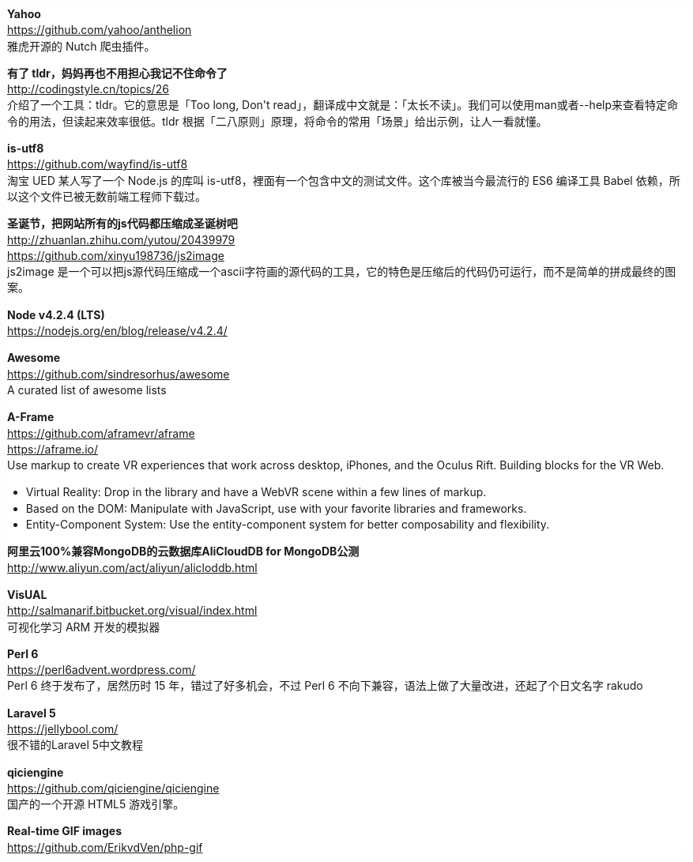 **Yahoo**  
https://github.com/yahoo/anthelion  
雅虎开源的 Nutch 爬虫插件。

**有了 tldr，妈妈再也不用担心我记不住命令了**  
http://codingstyle.cn/topics/26  
介绍了一个工具：tldr。它的意思是「Too long, Don't read」，翻译成中文就是：「太长不读」。我们可以使用man或者--help来查看特定命令的用法，但读起来效率很低。tldr 根据「二八原则」原理，将命令的常用「场景」给出示例，让人一看就懂。

**is-utf8**  
https://github.com/wayfind/is-utf8  
淘宝 UED 某人写了一个 Node.js 的库叫 is-utf8，裡面有一个包含中文的测试文件。这个库被当今最流行的 ES6 编译工具 Babel 依赖，所以这个文件已被无数前端工程师下载过。

**圣诞节，把网站所有的js代码都压缩成圣诞树吧**  
http://zhuanlan.zhihu.com/yutou/20439979  
https://github.com/xinyu198736/js2image  
js2image 是一个可以把js源代码压缩成一个ascii字符画的源代码的工具，它的特色是压缩后的代码仍可运行，而不是简单的拼成最终的图案。

**Node v4.2.4 (LTS)**  
https://nodejs.org/en/blog/release/v4.2.4/  

**Awesome**  
https://github.com/sindresorhus/awesome  
A curated list of awesome lists

**A-Frame**  
https://github.com/aframevr/aframe  
https://aframe.io/  
Use markup to create VR experiences that work across desktop, iPhones, and the Oculus Rift. Building blocks for the VR Web.
- Virtual Reality: Drop in the library and have a WebVR scene within a few lines of markup.
- Based on the DOM: Manipulate with JavaScript, use with your favorite libraries and frameworks.
- Entity-Component System: Use the entity-component system for better composability and flexibility.

**阿里云100%兼容MongoDB的云数据库AliCloudDB for MongoDB公测**  
http://www.aliyun.com/act/aliyun/alicloddb.html  

**VisUAL**  
http://salmanarif.bitbucket.org/visual/index.html  
可视化学习 ARM 开发的模拟器

**Perl 6**  
https://perl6advent.wordpress.com/  
Perl 6 终于发布了，居然历时 15 年，错过了好多机会，不过 Perl 6 不向下兼容，语法上做了大量改进，还起了个日文名字 rakudo

**Laravel 5**  
https://jellybool.com/  
很不错的Laravel 5中文教程

**qiciengine**  
https://github.com/qiciengine/qiciengine  
国产的一个开源 HTML5 游戏引擎。

**Real-time GIF images**  
https://github.com/ErikvdVen/php-gif  
